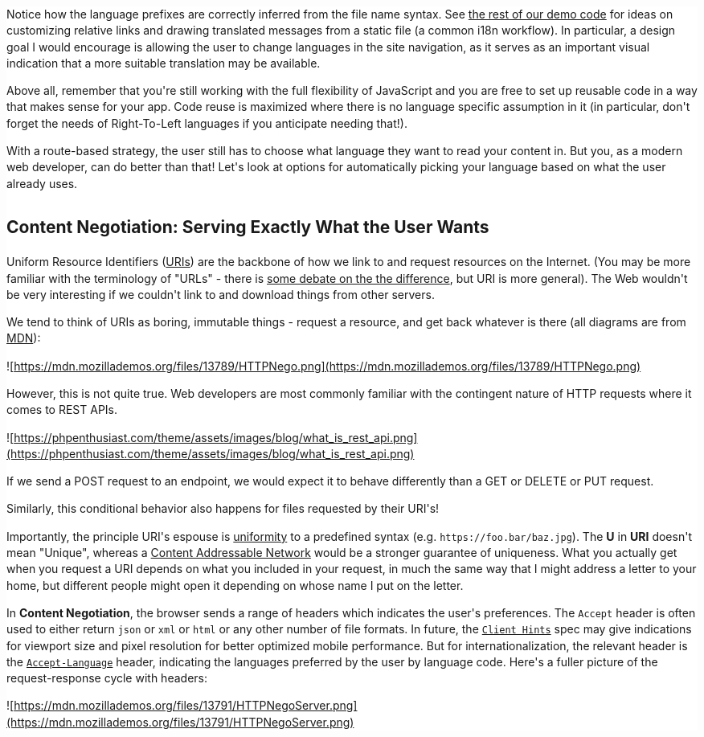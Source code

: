Notice how the language prefixes are correctly inferred from the file name syntax. See [the rest of our demo code](https://github.com/sw-yx/gatsby-netlify-i18n-redirects) for ideas on customizing relative links and drawing translated messages from a static file (a common i18n workflow). In particular, a design goal I would encourage is allowing the user to change languages in the site navigation, as it serves as an important visual indication that a more suitable translation may be available.

Above all, remember that you're still working with the full flexibility of JavaScript and you are free to set up reusable code in a way that makes sense for your app. Code reuse is maximized where there is no language specific assumption in it (in particular, don't forget the needs of Right-To-Left languages if you anticipate needing that!).

With a route-based strategy, the user still has to choose what language they want to read your content in. But you, as a modern web developer, can do better than that! Let's look at options for automatically picking your language based on what the user already uses.

## Content Negotiation: Serving Exactly What the User Wants

Uniform Resource Identifiers ([URIs](https://en.wikipedia.org/wiki/Uniform_Resource_Identifier)) are the backbone of how we link to and request resources on the Internet. (You may be more familiar with the terminology of "URLs" - there is [some debate on the the difference](https://danielmiessler.com/study/url-uri/), but URI is more general). The Web wouldn't be very interesting if we couldn't link to and download things from other servers.

We tend to think of URIs as boring, immutable things - request a resource, and get back whatever is there (all diagrams are from [MDN](https://mdn.mozillademos.org/files/13789/HTTPNego.png)):

![https://mdn.mozillademos.org/files/13789/HTTPNego.png](https://mdn.mozillademos.org/files/13789/HTTPNego.png)

However, this is not quite true. Web developers are most commonly familiar with the contingent nature of HTTP requests where it comes to REST APIs.

![https://phpenthusiast.com/theme/assets/images/blog/what_is_rest_api.png](https://phpenthusiast.com/theme/assets/images/blog/what_is_rest_api.png)

If we send a POST request to an endpoint, we would expect it to behave differently than a GET or DELETE or PUT request.

Similarly, this conditional behavior also happens for files requested by their URI's!

Importantly, the principle URI's espouse is [uniformity](https://en.wiktionary.org/wiki/uniformity) to a predefined syntax (e.g. `https://foo.bar/baz.jpg`). The **U** in **URI** doesn't mean "Unique", whereas a [Content Addressable Network](https://en.wikipedia.org/wiki/Content_addressable_network) would be a stronger guarantee of uniqueness. What you actually get when you request a URI depends on what you included in your request, in much the same way that I might address a letter to your home, but different people might open it depending on whose name I put on the letter.

In **Content Negotiation**, the browser sends a range of headers which indicates the user's preferences. The `Accept` header is often used to either return `json` or `xml` or `html` or any other number of file formats. In future, the [`Client Hints`](https://developer.mozilla.org/en-US/docs/Glossary/Client_hints) spec may give indications for viewport size and pixel resolution for better optimized mobile performance. But for internationalization, the relevant header is the [`Accept-Language`](https://developer.mozilla.org/en-US/docs/Web/HTTP/Headers/Accept-Language) header, indicating the languages preferred by the user by language code. Here's a fuller picture of the request-response cycle with headers:

![https://mdn.mozillademos.org/files/13791/HTTPNegoServer.png](https://mdn.mozillademos.org/files/13791/HTTPNegoServer.png)
